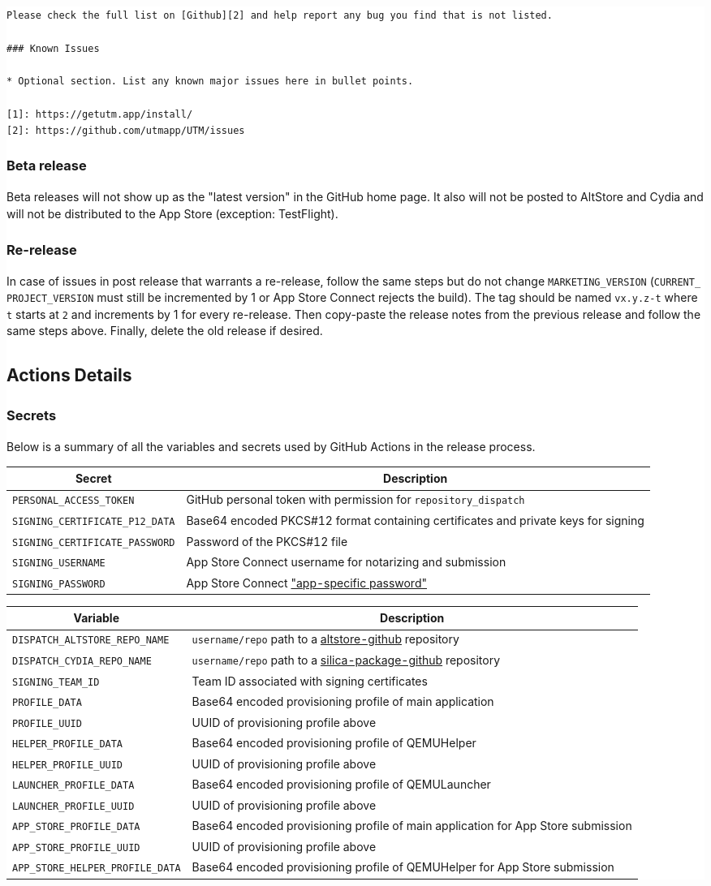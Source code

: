 ```
Please check the full list on [Github][2] and help report any bug you find that is not listed.

### Known Issues

* Optional section. List any known major issues here in bullet points.

[1]: https://getutm.app/install/
[2]: https://github.com/utmapp/UTM/issues
```

### Beta release

Beta releases will not show up as the "latest version" in the GitHub home page. It also will not be posted to AltStore and Cydia and will not be distributed to the App Store (exception: TestFlight).

### Re-release

In case of issues in post release that warrants a re-release, follow the same steps but do not change `MARKETING_VERSION` (`CURRENT_PROJECT_VERSION` must still be incremented by 1 or App Store Connect rejects the build). The tag should be named `vx.y.z-t` where `t` starts at `2` and increments by 1 for every re-release. Then copy-paste the release notes from the previous release and follow the same steps above. Finally, delete the old release if desired.

## Actions Details

### Secrets

Below is a summary of all the variables and secrets used by GitHub Actions in the release process.

|Secret                           |Description                                                                        |
|---------------------------------|-----------------------------------------------------------------------------------|
|`PERSONAL_ACCESS_TOKEN`          |GitHub personal token with permission for `repository_dispatch`                    |
|`SIGNING_CERTIFICATE_P12_DATA`   |Base64 encoded PKCS#12 format containing certificates and private keys for signing |
|`SIGNING_CERTIFICATE_PASSWORD`   |Password of the PKCS#12 file                                                       |
|`SIGNING_USERNAME`               |App Store Connect username for notarizing and submission                           |
|`SIGNING_PASSWORD`               |App Store Connect ["app-specific password"][3]                                     |

|Variable                         |Description                                                                        |
|---------------------------------|-----------------------------------------------------------------------------------|
|`DISPATCH_ALTSTORE_REPO_NAME`    |`username/repo` path to a [altstore-github][1] repository                          |
|`DISPATCH_CYDIA_REPO_NAME`       |`username/repo` path to a [silica-package-github][2] repository                    |
|`SIGNING_TEAM_ID`                |Team ID associated with signing certificates                                       |
|`PROFILE_DATA`                   |Base64 encoded provisioning profile of main application                            |
|`PROFILE_UUID`                   |UUID of provisioning profile above                                                 |
|`HELPER_PROFILE_DATA`            |Base64 encoded provisioning profile of QEMUHelper                                  |
|`HELPER_PROFILE_UUID`            |UUID of provisioning profile above                                                 |
|`LAUNCHER_PROFILE_DATA`          |Base64 encoded provisioning profile of QEMULauncher                                |
|`LAUNCHER_PROFILE_UUID`          |UUID of provisioning profile above                                                 |
|`APP_STORE_PROFILE_DATA`         |Base64 encoded provisioning profile of main application for App Store submission   |
|`APP_STORE_PROFILE_UUID`         |UUID of provisioning profile above                                                 |
|`APP_STORE_HELPER_PROFILE_DATA`  |Base64 encoded provisioning profile of QEMUHelper for App Store submission         |

[1]: https://github.com/osy/altstore-github
[2]: https://github.com/osy/silica-package-github
[3]: https://support.apple.com/en-us/HT204397
[4]: https://github.com/utmapp/UTM/actions/workflows/build.yml
[5]: https://semver.org